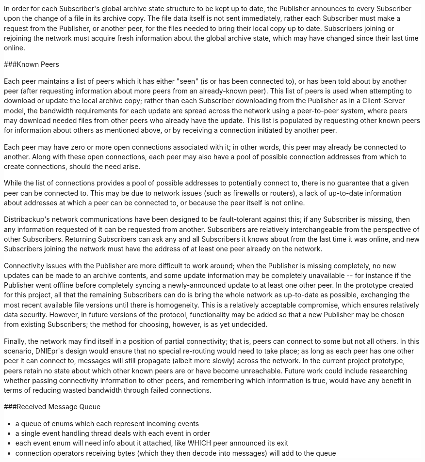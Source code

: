 In order for each Subscriber's global archive state structure to be kept up to date, the Publisher announces to every Subscriber upon the change of a file in its archive copy. The file data itself is not sent immediately, rather each Subscriber must make a request from the Publisher, or another peer, for the files needed to bring their local copy up to date. Subscribers joining or rejoining the network must acquire fresh information about the global archive state, which may have changed since their last time online.

###Known Peers

Each peer maintains a list of peers which it has either "seen" (is or has been connected to), or has been told about by another peer (after requesting information about more peers from an already-known peer). This list of peers is used when attempting to download or update the local archive copy; rather than each Subscriber downloading from the Publisher as in a Client-Server model, the bandwidth requirements for each update are spread across the network using a peer-to-peer system, where peers may download needed files from other peers who already have the update. This list is populated by requesting other known peers for information about others as mentioned above, or by receiving a connection initiated by another peer.

Each peer may have zero or more open connections associated with it; in other words, this peer may already be connected to another. Along with these open connections, each peer may also have a pool of possible connection addresses from which to create connections, should the need arise.

While the list of connections provides a pool of possible addresses to potentially connect to, there is no guarantee that a given peer can be connected to. This may be due to network issues (such as firewalls or routers), a lack of up-to-date information about addresses at which a peer can be connected to, or because the peer itself is not online. 

Distribackup's network communications have been designed to be fault-tolerant against this; if any Subscriber is missing, then any information requested of it can be requested from another. Subscribers are relatively interchangeable from the perspective of other Subscribers. Returning Subscribers can ask any and all Subscribers it knows about from the last time it was online, and new Subscribers joining the network must have the address of at least one peer already on the network.

Connectivity issues with the Publisher are more difficult to work around; when the Publisher is missing completely, no new updates can be made to an archive contents, and some update information may be completely unavailable -- for instance if the Publisher went offline before completely syncing a newly-announced update to at least one other peer. 
In the prototype created for this project, all that the remaining Subscribers can do is bring the whole network as up-to-date as possible, exchanging the most recent available file versions until there is homogeneity. This is a relatively acceptable compromise, which ensures relatively data security. However, in future versions of the protocol, functionality may be added so that a new Publisher may be chosen from existing Subscribers; the method for choosing, however, is as yet undecided.

Finally, the network may find itself in a position of partial connectivity; that is, peers can connect to some but not all others. In this scenario, DNIEpr's design would ensure that no special re-routing would need to take place; as long as each peer has one other peer it can connect to, messages will still propagate (albeit more slowly) across the network. In the current project prototype, peers retain no state about which other known peers are or have become unreachable. Future work could include researching whether passing connectivity information to other peers, and remembering which  information is true, would have any benefit in terms of reducing wasted bandwidth through failed connections.


###Received Message Queue

* a queue of enums which each represent incoming events 
* a single event handling thread deals with each event in order
* each event enum will need info about it attached, like WHICH peer announced its exit
* connection operators receiving bytes (which they then decode into messages) will add to the queue
